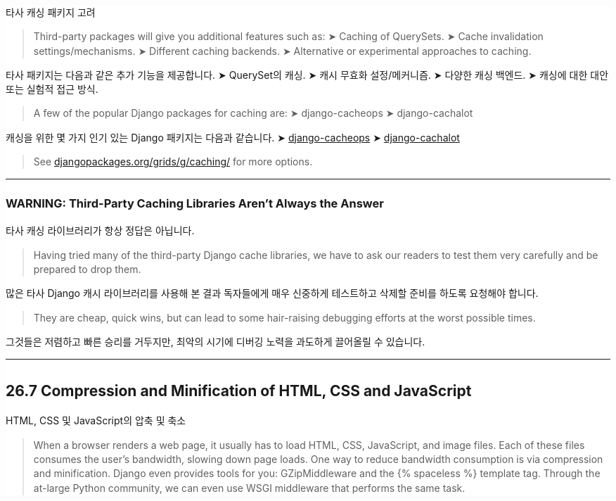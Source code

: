 타사 캐싱 패키지 고려

> Third-party packages will give you additional features such as:
> ➤ Caching of QuerySets.
> ➤ Cache invalidation settings/mechanisms.
> ➤ Different caching backends.
> ➤ Alternative or experimental approaches to caching.

타사 패키지는 다음과 같은 추가 기능을 제공합니다.
➤ QuerySet의 캐싱.
➤ 캐시 무효화 설정/메커니즘.
➤ 다양한 캐싱 백엔드.
➤ 캐싱에 대한 대안 또는 실험적 접근 방식.



> A few of the popular Django packages for caching are:
> ➤ django-cacheops
> ➤ django-cachalot

캐싱을 위한 몇 가지 인기 있는 Django 패키지는 다음과 같습니다.
➤ [django-cacheops](https://github.com/Suor/django-cacheops)
➤ [django-cachalot](https://django-cachalot.readthedocs.io/en/latest/introduction.html)

> See [djangopackages.org/grids/g/caching/](https://djangopackages.org/grids/g/caching/) for more options.



---

### WARNING: Third-Party Caching Libraries Aren’t Always the Answer

타사 캐싱 라이브러리가 항상 정답은 아닙니다.

> Having tried many of the third-party Django cache libraries, 
> we have to ask our readers to test them very carefully and be prepared to drop them. 

많은 타사 Django 캐시 라이브러리를 사용해 본 결과 독자들에게 매우 신중하게 테스트하고 삭제할 준비를 하도록 요청해야 합니다.

> They are cheap, quick wins, but can lead to some hair-raising debugging efforts at the worst possible times.

그것들은 저렴하고 빠른 승리를 거두지만, 최악의 시기에 디버깅 노력을 과도하게 끌어올릴 수 있습니다.

___



## 26.7 Compression and Minification of HTML, CSS  and JavaScript

HTML, CSS 및 JavaScript의 압축 및 축소

> When a browser renders a web page, it usually has to load HTML, CSS, JavaScript, and image files.
> Each of these files consumes the user’s bandwidth, slowing down page loads. 
> One way to reduce bandwidth consumption is via compression and minification.
> Django even provides tools for you: GZipMiddleware and the {% spaceless %} template tag.
> Through the at-large Python community, we can even use WSGI middleware that performs the same task.
